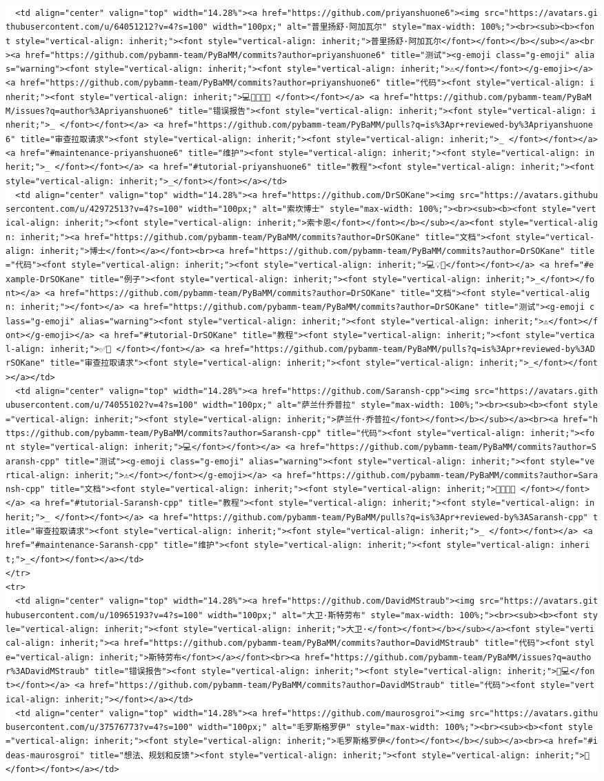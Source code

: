       <td align="center" valign="top" width="14.28%"><a href="https://github.com/priyanshuone6"><img src="https://avatars.githubusercontent.com/u/64051212?v=4?s=100" width="100px;" alt="普里扬舒·阿加瓦尔" style="max-width: 100%;"><br><sub><b><font style="vertical-align: inherit;"><font style="vertical-align: inherit;">普里扬舒·阿加瓦尔</font></font></b></sub></a><br><a href="https://github.com/pybamm-team/PyBaMM/commits?author=priyanshuone6" title="测试"><g-emoji class="g-emoji" alias="warning"><font style="vertical-align: inherit;"><font style="vertical-align: inherit;">⚠️</font></font></g-emoji></a> <a href="https://github.com/pybamm-team/PyBaMM/commits?author=priyanshuone6" title="代码"><font style="vertical-align: inherit;"><font style="vertical-align: inherit;">💻🐛👀🚧✅ </font></font></a> <a href="https://github.com/pybamm-team/PyBaMM/issues?q=author%3Apriyanshuone6" title="错误报告"><font style="vertical-align: inherit;"><font style="vertical-align: inherit;">_ </font></font></a> <a href="https://github.com/pybamm-team/PyBaMM/pulls?q=is%3Apr+reviewed-by%3Apriyanshuone6" title="审查拉取请求"><font style="vertical-align: inherit;"><font style="vertical-align: inherit;">_ </font></font></a> <a href="#maintenance-priyanshuone6" title="维护"><font style="vertical-align: inherit;"><font style="vertical-align: inherit;">_ </font></font></a> <a href="#tutorial-priyanshuone6" title="教程"><font style="vertical-align: inherit;"><font style="vertical-align: inherit;">_</font></font></a></td>
      <td align="center" valign="top" width="14.28%"><a href="https://github.com/DrSOKane"><img src="https://avatars.githubusercontent.com/u/42972513?v=4?s=100" width="100px;" alt="索坎博士" style="max-width: 100%;"><br><sub><b><font style="vertical-align: inherit;"><font style="vertical-align: inherit;">索卡恩</font></font></b></sub></a><font style="vertical-align: inherit;"><a href="https://github.com/pybamm-team/PyBaMM/commits?author=DrSOKane" title="文档"><font style="vertical-align: inherit;">博士</font></a></font><br><a href="https://github.com/pybamm-team/PyBaMM/commits?author=DrSOKane" title="代码"><font style="vertical-align: inherit;"><font style="vertical-align: inherit;">💻💡📖</font></font></a> <a href="#example-DrSOKane" title="例子"><font style="vertical-align: inherit;"><font style="vertical-align: inherit;">_</font></font></a> <a href="https://github.com/pybamm-team/PyBaMM/commits?author=DrSOKane" title="文档"><font style="vertical-align: inherit;"></font></a> <a href="https://github.com/pybamm-team/PyBaMM/commits?author=DrSOKane" title="测试"><g-emoji class="g-emoji" alias="warning"><font style="vertical-align: inherit;"><font style="vertical-align: inherit;">⚠️</font></font></g-emoji></a> <a href="#tutorial-DrSOKane" title="教程"><font style="vertical-align: inherit;"><font style="vertical-align: inherit;">✅👀 </font></font></a> <a href="https://github.com/pybamm-team/PyBaMM/pulls?q=is%3Apr+reviewed-by%3ADrSOKane" title="审查拉取请求"><font style="vertical-align: inherit;"><font style="vertical-align: inherit;">_</font></font></a></td>
      <td align="center" valign="top" width="14.28%"><a href="https://github.com/Saransh-cpp"><img src="https://avatars.githubusercontent.com/u/74055102?v=4?s=100" width="100px;" alt="萨兰什乔普拉" style="max-width: 100%;"><br><sub><b><font style="vertical-align: inherit;"><font style="vertical-align: inherit;">萨兰什·乔普拉</font></font></b></sub></a><br><a href="https://github.com/pybamm-team/PyBaMM/commits?author=Saransh-cpp" title="代码"><font style="vertical-align: inherit;"><font style="vertical-align: inherit;">💻</font></font></a> <a href="https://github.com/pybamm-team/PyBaMM/commits?author=Saransh-cpp" title="测试"><g-emoji class="g-emoji" alias="warning"><font style="vertical-align: inherit;"><font style="vertical-align: inherit;">⚠️</font></font></g-emoji></a> <a href="https://github.com/pybamm-team/PyBaMM/commits?author=Saransh-cpp" title="文档"><font style="vertical-align: inherit;"><font style="vertical-align: inherit;">📖✅👀🚧 </font></font></a> <a href="#tutorial-Saransh-cpp" title="教程"><font style="vertical-align: inherit;"><font style="vertical-align: inherit;">_ </font></font></a> <a href="https://github.com/pybamm-team/PyBaMM/pulls?q=is%3Apr+reviewed-by%3ASaransh-cpp" title="审查拉取请求"><font style="vertical-align: inherit;"><font style="vertical-align: inherit;">_ </font></font></a> <a href="#maintenance-Saransh-cpp" title="维护"><font style="vertical-align: inherit;"><font style="vertical-align: inherit;">_</font></font></a></td>
    </tr>
    <tr>
      <td align="center" valign="top" width="14.28%"><a href="https://github.com/DavidMStraub"><img src="https://avatars.githubusercontent.com/u/10965193?v=4?s=100" width="100px;" alt="大卫·斯特劳布" style="max-width: 100%;"><br><sub><b><font style="vertical-align: inherit;"><font style="vertical-align: inherit;">大卫·</font></font></b></sub></a><font style="vertical-align: inherit;"><a href="https://github.com/pybamm-team/PyBaMM/commits?author=DavidMStraub" title="代码"><font style="vertical-align: inherit;">斯特劳布</font></a></font><br><a href="https://github.com/pybamm-team/PyBaMM/issues?q=author%3ADavidMStraub" title="错误报告"><font style="vertical-align: inherit;"><font style="vertical-align: inherit;">🐛💻</font></font></a> <a href="https://github.com/pybamm-team/PyBaMM/commits?author=DavidMStraub" title="代码"><font style="vertical-align: inherit;"></font></a></td>
      <td align="center" valign="top" width="14.28%"><a href="https://github.com/maurosgroi"><img src="https://avatars.githubusercontent.com/u/37576773?v=4?s=100" width="100px;" alt="毛罗斯格罗伊" style="max-width: 100%;"><br><sub><b><font style="vertical-align: inherit;"><font style="vertical-align: inherit;">毛罗斯格罗伊</font></font></b></sub></a><br><a href="#ideas-maurosgroi" title="想法、规划和反馈"><font style="vertical-align: inherit;"><font style="vertical-align: inherit;">🤔</font></font></a></td>